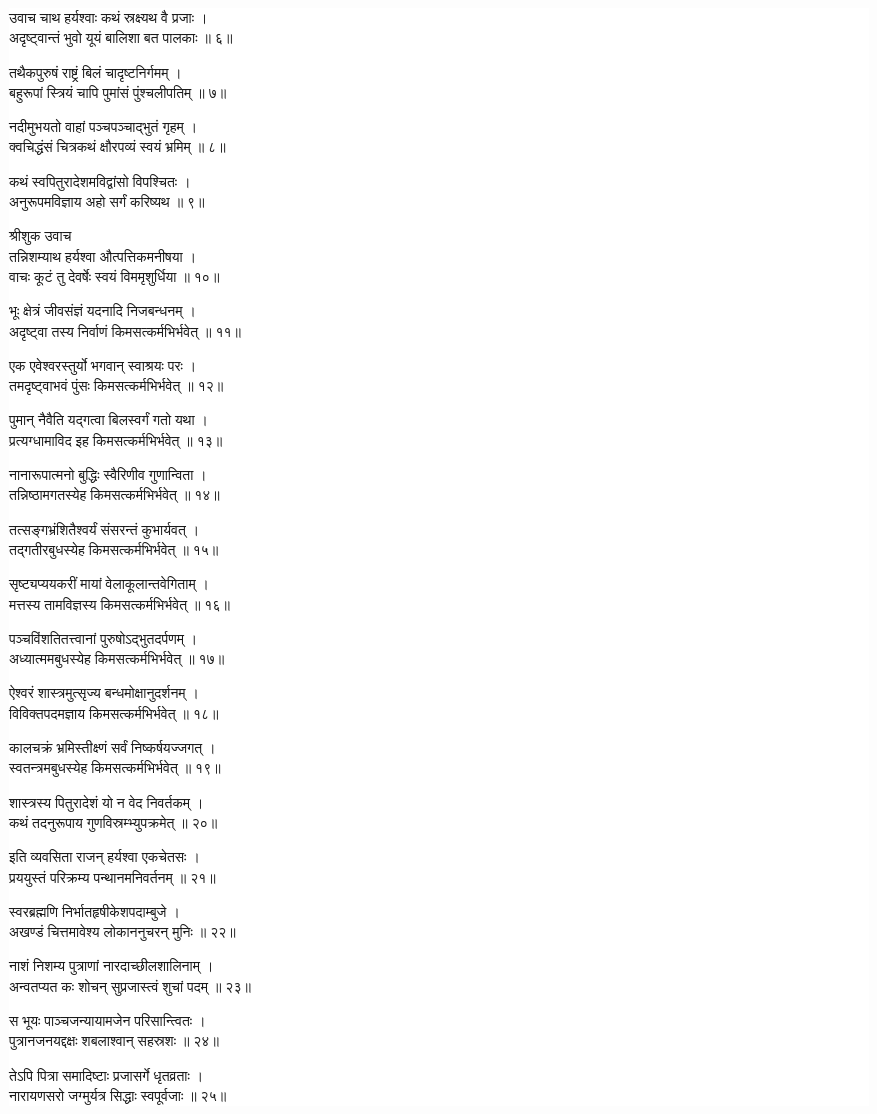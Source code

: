 उवाच चाथ हर्यश्वाः कथं स्रक्ष्यथ वै प्रजाः ।  
अदृष्ट्वान्तं भुवो यूयं बालिशा बत पालकाः ॥ ६॥  
  
तथैकपुरुषं राष्ट्रं बिलं चादृष्टनिर्गमम् ।  
बहुरूपां स्त्रियं चापि पुमांसं पुंश्चलीपतिम् ॥ ७॥  
  
नदीमुभयतो वाहां पञ्चपञ्चाद्भुतं गृहम् ।  
क्वचिद्धंसं चित्रकथं क्षौरपव्यं स्वयं भ्रमिम् ॥ ८॥  
  
कथं स्वपितुरादेशमविद्वांसो विपश्चितः ।  
अनुरूपमविज्ञाय अहो सर्गं करिष्यथ ॥ ९॥  
  
श्रीशुक उवाच  
तन्निशम्याथ हर्यश्वा औत्पत्तिकमनीषया ।  
वाचः कूटं तु देवर्षेः स्वयं विममृशुर्धिया ॥ १०॥  
  
भूः क्षेत्रं जीवसंज्ञं यदनादि निजबन्धनम् ।  
अदृष्ट्वा तस्य निर्वाणं किमसत्कर्मभिर्भवेत् ॥ ११॥  
  
एक एवेश्वरस्तुर्यो भगवान् स्वाश्रयः परः ।  
तमदृष्ट्वाभवं पुंसः किमसत्कर्मभिर्भवेत् ॥ १२॥  
  
पुमान् नैवैति यद्गत्वा बिलस्वर्गं गतो यथा ।  
प्रत्यग्धामाविद इह किमसत्कर्मभिर्भवेत् ॥ १३॥  
  
नानारूपात्मनो बुद्धिः स्वैरिणीव गुणान्विता ।  
तन्निष्ठामगतस्येह किमसत्कर्मभिर्भवेत् ॥ १४॥  
  
तत्सङ्गभ्रंशितैश्वर्यं संसरन्तं कुभार्यवत् ।  
तद्गतीरबुधस्येह किमसत्कर्मभिर्भवेत् ॥ १५॥  
  
सृष्ट्यप्ययकरीं मायां वेलाकूलान्तवेगिताम् ।  
मत्तस्य तामविज्ञस्य किमसत्कर्मभिर्भवेत् ॥ १६॥  
  
पञ्चविंशतितत्त्वानां पुरुषोऽद्भुतदर्पणम् ।  
अध्यात्ममबुधस्येह किमसत्कर्मभिर्भवेत् ॥ १७॥  
  
ऐश्वरं शास्त्रमुत्सृज्य बन्धमोक्षानुदर्शनम् ।  
विविक्तपदमज्ञाय किमसत्कर्मभिर्भवेत् ॥ १८॥  
  
कालचक्रं भ्रमिस्तीक्ष्णं सर्वं निष्कर्षयज्जगत् ।  
स्वतन्त्रमबुधस्येह किमसत्कर्मभिर्भवेत् ॥ १९॥  
  
शास्त्रस्य पितुरादेशं यो न वेद निवर्तकम् ।  
कथं तदनुरूपाय गुणविस्रम्भ्युपक्रमेत् ॥ २०॥  
  
इति व्यवसिता राजन् हर्यश्वा एकचेतसः ।  
प्रययुस्तं परिक्रम्य पन्थानमनिवर्तनम् ॥ २१॥  
  
स्वरब्रह्मणि निर्भातहृषीकेशपदाम्बुजे ।  
अखण्डं चित्तमावेश्य लोकाननुचरन् मुनिः ॥ २२॥  
  
नाशं निशम्य पुत्राणां नारदाच्छीलशालिनाम् ।  
अन्वतप्यत कः शोचन् सुप्रजास्त्वं शुचां पदम् ॥ २३॥  
  
स भूयः पाञ्चजन्यायामजेन परिसान्त्वितः ।  
पुत्रानजनयद्दक्षः शबलाश्वान् सहस्रशः ॥ २४॥  
  
तेऽपि पित्रा समादिष्टाः प्रजासर्गे धृतव्रताः ।  
नारायणसरो जग्मुर्यत्र सिद्धाः स्वपूर्वजाः ॥ २५॥  
  